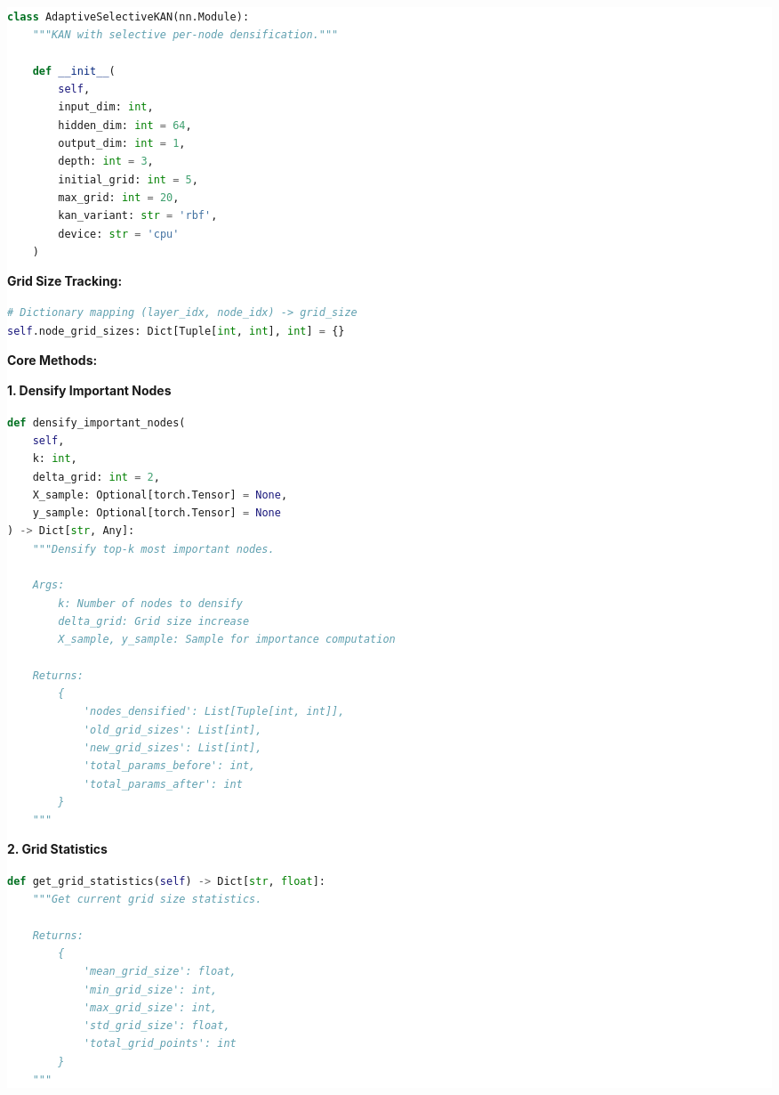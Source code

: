 ```python
class AdaptiveSelectiveKAN(nn.Module):
    """KAN with selective per-node densification."""

    def __init__(
        self,
        input_dim: int,
        hidden_dim: int = 64,
        output_dim: int = 1,
        depth: int = 3,
        initial_grid: int = 5,
        max_grid: int = 20,
        kan_variant: str = 'rbf',
        device: str = 'cpu'
    )
```

**Grid Size Tracking:**
```python
# Dictionary mapping (layer_idx, node_idx) -> grid_size
self.node_grid_sizes: Dict[Tuple[int, int], int] = {}
```

**Core Methods:**

**1. Densify Important Nodes**
```python
def densify_important_nodes(
    self,
    k: int,
    delta_grid: int = 2,
    X_sample: Optional[torch.Tensor] = None,
    y_sample: Optional[torch.Tensor] = None
) -> Dict[str, Any]:
    """Densify top-k most important nodes.

    Args:
        k: Number of nodes to densify
        delta_grid: Grid size increase
        X_sample, y_sample: Sample for importance computation

    Returns:
        {
            'nodes_densified': List[Tuple[int, int]],
            'old_grid_sizes': List[int],
            'new_grid_sizes': List[int],
            'total_params_before': int,
            'total_params_after': int
        }
    """
```

**2. Grid Statistics**
```python
def get_grid_statistics(self) -> Dict[str, float]:
    """Get current grid size statistics.

    Returns:
        {
            'mean_grid_size': float,
            'min_grid_size': int,
            'max_grid_size': int,
            'std_grid_size': float,
            'total_grid_points': int
        }
    """
```
